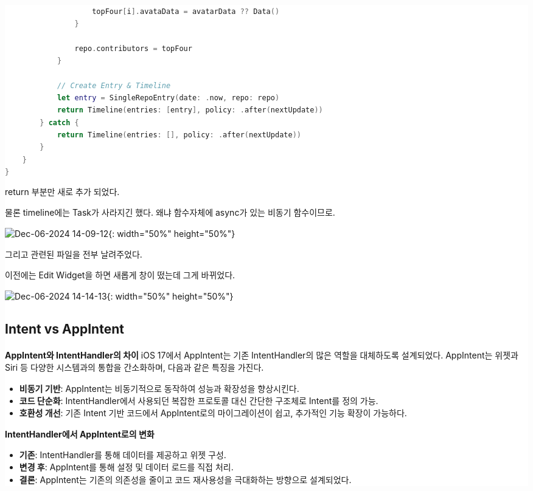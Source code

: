 ```swift
                    topFour[i].avataData = avatarData ?? Data()
                }
                
                repo.contributors = topFour
            }
            
            // Create Entry & Timeline
            let entry = SingleRepoEntry(date: .now, repo: repo)
            return Timeline(entries: [entry], policy: .after(nextUpdate))
        } catch {
            return Timeline(entries: [], policy: .after(nextUpdate))
        }
    }
}
```

return 부분만 새로 추가 되었다.

물론 timeline에는 Task가 사라지긴 했다. 왜냐 함수자체에 async가 있는 비동기 함수이므로.

![Dec-06-2024 14-09-12](https://github.com/user-attachments/assets/4eef77d7-eb3c-4f62-a4ea-ae62255d2895){: width="50%" height="50%"} 

그리고 관련된 파일을 전부 날려주었다.

이전에는 Edit Widget을 하면 새롭게 창이 떴는데 그게 바뀌었다.

![Dec-06-2024 14-14-13](https://github.com/user-attachments/assets/86a99c77-2904-44ba-afc6-b8e145f53a48){: width="50%" height="50%"} 

## Intent vs AppIntent

**AppIntent와 IntentHandler의 차이**
iOS 17에서 AppIntent는 기존 IntentHandler의 많은 역할을 대체하도록 설계되었다. AppIntent는 위젯과 Siri 등 다양한 시스템과의 통합을 간소화하며, 다음과 같은 특징을 가진다.

- **비동기 기반**: AppIntent는 비동기적으로 동작하여 성능과 확장성을 향상시킨다.
- **코드 단순화**: IntentHandler에서 사용되던 복잡한 프로토콜 대신 간단한 구조체로 Intent를 정의 가능.
- **호환성 개선**: 기존 Intent 기반 코드에서 AppIntent로의 마이그레이션이 쉽고, 추가적인 기능 확장이 가능하다.

**IntentHandler에서 AppIntent로의 변화**
- **기존**: IntentHandler를 통해 데이터를 제공하고 위젯 구성.
- **변경 후**: AppIntent를 통해 설정 및 데이터 로드를 직접 처리.
- **결론**: AppIntent는 기존의 의존성을 줄이고 코드 재사용성을 극대화하는 방향으로 설계되었다.